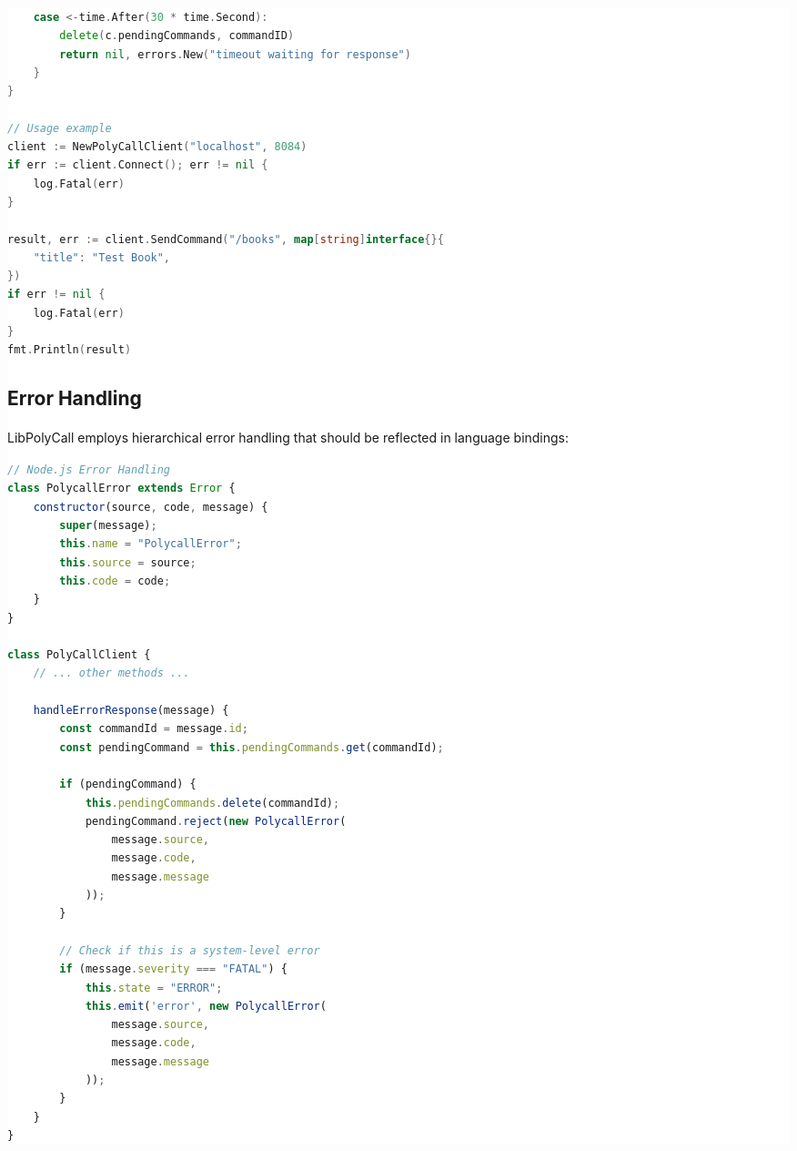 ```go
    case <-time.After(30 * time.Second):
        delete(c.pendingCommands, commandID)
        return nil, errors.New("timeout waiting for response")
    }
}

// Usage example
client := NewPolyCallClient("localhost", 8084)
if err := client.Connect(); err != nil {
    log.Fatal(err)
}

result, err := client.SendCommand("/books", map[string]interface{}{
    "title": "Test Book",
})
if err != nil {
    log.Fatal(err)
}
fmt.Println(result)
```

## Error Handling

LibPolyCall employs hierarchical error handling that should be reflected in language bindings:

```javascript
// Node.js Error Handling
class PolycallError extends Error {
    constructor(source, code, message) {
        super(message);
        this.name = "PolycallError";
        this.source = source;
        this.code = code;
    }
}

class PolyCallClient {
    // ... other methods ...
    
    handleErrorResponse(message) {
        const commandId = message.id;
        const pendingCommand = this.pendingCommands.get(commandId);
        
        if (pendingCommand) {
            this.pendingCommands.delete(commandId);
            pendingCommand.reject(new PolycallError(
                message.source,
                message.code,
                message.message
            ));
        }
        
        // Check if this is a system-level error
        if (message.severity === "FATAL") {
            this.state = "ERROR";
            this.emit('error', new PolycallError(
                message.source,
                message.code,
                message.message
            ));
        }
    }
}
```